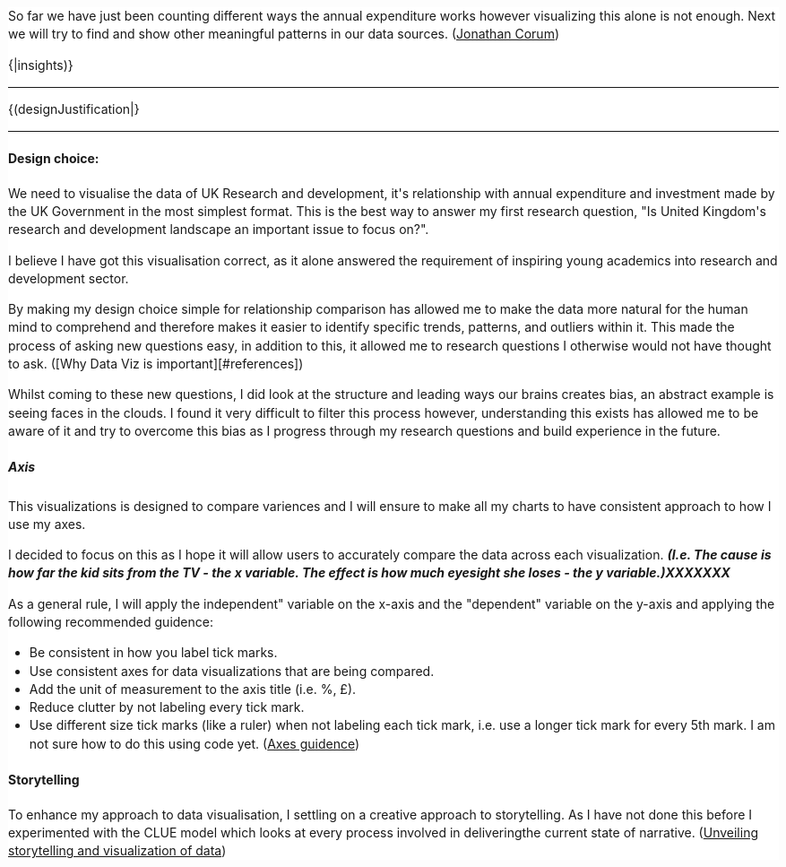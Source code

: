 So far we have just been counting different ways the annual expenditure works however visualizing this alone is not enough. Next we will try to find and show other meaningful patterns in our data sources. ([Jonathan Corum](#references))


{|insights)}

---

{(designJustification|}

---

#### Design choice:

We need to visualise the data of UK Research and development, it's relationship with annual expenditure and investment made by the UK Government in the most simplest format. This is the best way to answer my first research question, "Is United Kingdom's research and development landscape an important issue to focus on?".

I believe I have got this visualisation correct, as it alone answered the requirement of inspiring young academics into research and development sector. 

By making my design choice simple for relationship comparison has allowed me to make the data more natural for the human mind to comprehend and therefore makes it easier to identify specific trends, patterns, and outliers within it. This made the process of asking new questions easy, in addition to this, it allowed me to research questions I otherwise would not have thought to ask. ([Why Data Viz is important][#references])

Whilst coming to these new questions, I did look at the structure and leading ways our brains creates bias, an abstract example is seeing faces in the clouds. I found it very difficult to filter this process however, understanding this exists has allowed me to be aware of it and try to overcome this bias as I progress through my research questions and build experience in the future.


##### Axis

This visualizations is designed to compare variences and I will ensure to make all my charts to have consistent approach to how I use my axes. 

I decided to focus on this as I hope it will allow users to accurately compare the data across each visualization. ***(I.e. The cause is how far the kid sits from the TV - the x variable. The effect is how much eyesight she loses - the y variable.)XXXXXXX***

As a general rule, I will apply the independent" variable on the x-axis and the "dependent" variable on the y-axis and applying the following recommended guidence: 
- Be consistent in how you label tick marks.
- Use consistent axes for data visualizations that are being compared.
- Add the unit of measurement to the axis title (i.e. %, £).
- Reduce clutter by not labeling every tick mark.
- Use different size tick marks (like a ruler) when not labeling each tick mark, i.e. use a longer tick mark for every 5th mark. I am not sure how to do this using code yet.
([Axes guidence](#references))


#### Storytelling

To enhance my approach to data visualisation, I settling on a creative approach to storytelling. As I have not done this before I experimented with the CLUE model which looks at every process involved in deliveringthe current state of narrative. ([Unveiling storytelling and visualization of data](#references)) 
